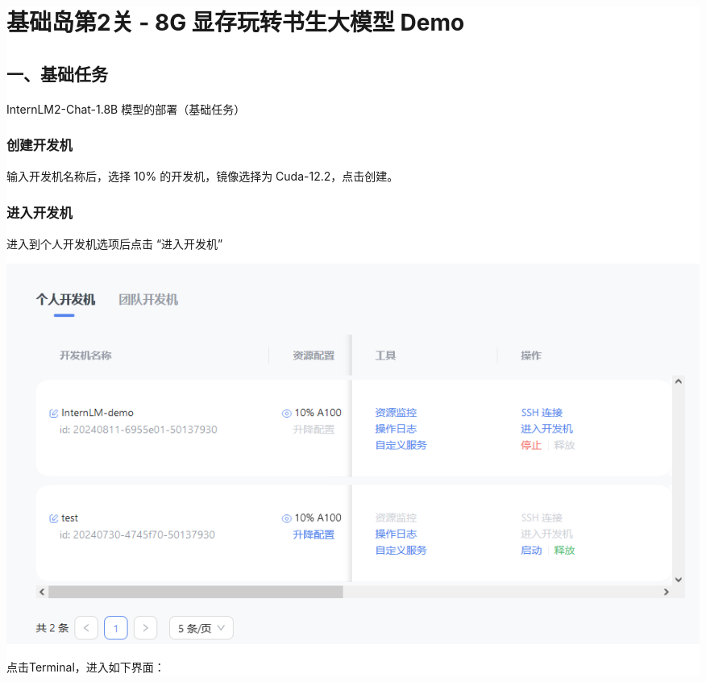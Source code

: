 # 基础岛第2关 - 8G 显存玩转书生大模型 Demo

## 一、基础任务

InternLM2-Chat-1.8B 模型的部署（基础任务）

###  创建开发机

输入开发机名称后，选择 10% 的开发机，镜像选择为 Cuda-12.2，点击创建。

### 进入开发机

进入到个人开发机选项后点击 “进入开发机”

![](https://raw.githubusercontent.com/Chl681006/new-notes/master/20240811204412.png)

点击Terminal，进入如下界面：
